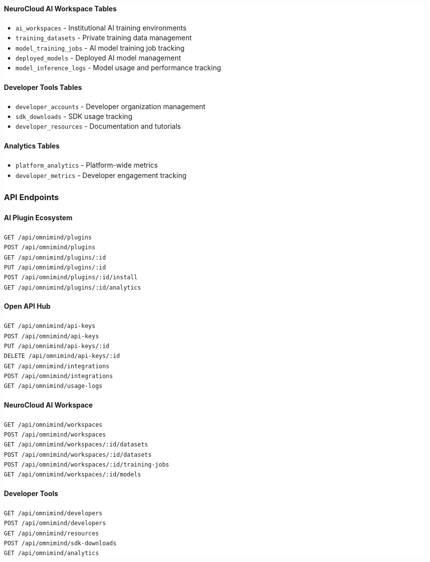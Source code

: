 #### **NeuroCloud AI Workspace Tables**
- `ai_workspaces` - Institutional AI training environments
- `training_datasets` - Private training data management
- `model_training_jobs` - AI model training job tracking
- `deployed_models` - Deployed AI model management
- `model_inference_logs` - Model usage and performance tracking

#### **Developer Tools Tables**
- `developer_accounts` - Developer organization management
- `sdk_downloads` - SDK usage tracking
- `developer_resources` - Documentation and tutorials

#### **Analytics Tables**
- `platform_analytics` - Platform-wide metrics
- `developer_metrics` - Developer engagement tracking

### **API Endpoints**

#### **AI Plugin Ecosystem**
```
GET /api/omnimind/plugins
POST /api/omnimind/plugins
GET /api/omnimind/plugins/:id
PUT /api/omnimind/plugins/:id
POST /api/omnimind/plugins/:id/install
GET /api/omnimind/plugins/:id/analytics
```

#### **Open API Hub**
```
GET /api/omnimind/api-keys
POST /api/omnimind/api-keys
PUT /api/omnimind/api-keys/:id
DELETE /api/omnimind/api-keys/:id
GET /api/omnimind/integrations
POST /api/omnimind/integrations
GET /api/omnimind/usage-logs
```

#### **NeuroCloud AI Workspace**
```
GET /api/omnimind/workspaces
POST /api/omnimind/workspaces
GET /api/omnimind/workspaces/:id/datasets
POST /api/omnimind/workspaces/:id/datasets
POST /api/omnimind/workspaces/:id/training-jobs
GET /api/omnimind/workspaces/:id/models
```

#### **Developer Tools**
```
GET /api/omnimind/developers
POST /api/omnimind/developers
GET /api/omnimind/resources
POST /api/omnimind/sdk-downloads
GET /api/omnimind/analytics
```
